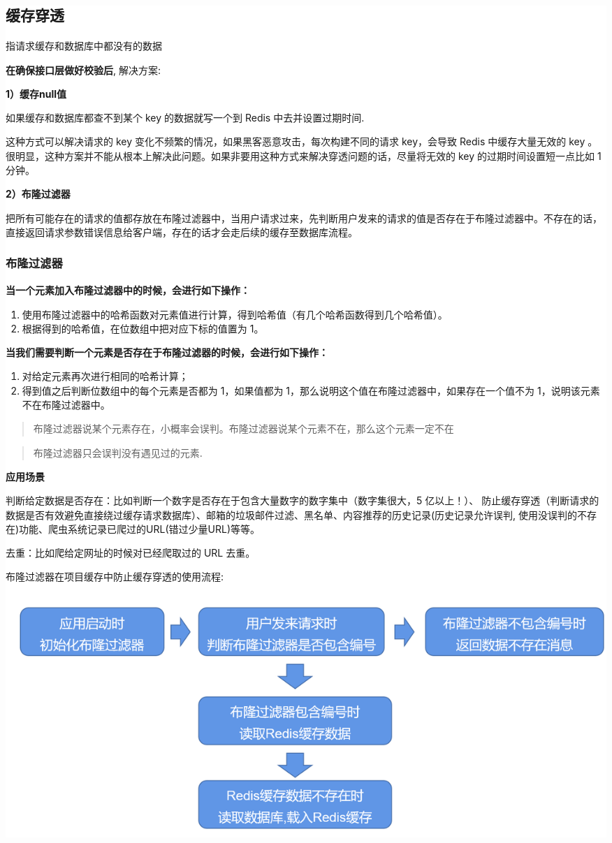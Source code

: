 

## 缓存穿透

指请求缓存和数据库中都没有的数据

**在确保接口层做好校验后**, 解决方案:

**1）缓存null值**

如果缓存和数据库都查不到某个 key 的数据就写一个到 Redis 中去并设置过期时间.

这种方式可以解决请求的 key 变化不频繁的情况，如果黑客恶意攻击，每次构建不同的请求 key，会导致 Redis 中缓存大量无效的 key 。很明显，这种方案并不能从根本上解决此问题。如果非要用这种方式来解决穿透问题的话，尽量将无效的 key 的过期时间设置短一点比如 1 分钟。

**2）布隆过滤器**

把所有可能存在的请求的值都存放在布隆过滤器中，当用户请求过来，先判断用户发来的请求的值是否存在于布隆过滤器中。不存在的话，直接返回请求参数错误信息给客户端，存在的话才会走后续的缓存至数据库流程。

### 布隆过滤器

**当一个元素加入布隆过滤器中的时候，会进行如下操作：**

1. 使用布隆过滤器中的哈希函数对元素值进行计算，得到哈希值（有几个哈希函数得到几个哈希值）。
2. 根据得到的哈希值，在位数组中把对应下标的值置为 1。

**当我们需要判断一个元素是否存在于布隆过滤器的时候，会进行如下操作：**

1. 对给定元素再次进行相同的哈希计算；
2. 得到值之后判断位数组中的每个元素是否都为 1，如果值都为 1，那么说明这个值在布隆过滤器中，如果存在一个值不为 1，说明该元素不在布隆过滤器中。

> 布隆过滤器说某个元素存在，小概率会误判。布隆过滤器说某个元素不在，那么这个元素一定不在

> 布隆过滤器只会误判没有遇见过的元素.

**应用场景**

判断给定数据是否存在：比如判断一个数字是否存在于包含大量数字的数字集中（数字集很大，5 亿以上！）、 防止缓存穿透（判断请求的数据是否有效避免直接绕过缓存请求数据库）、邮箱的垃圾邮件过滤、黑名单、内容推荐的历史记录(历史记录允许误判, 使用没误判的不存在)功能、爬虫系统记录已爬过的URL(错过少量URL)等等。

去重：比如爬给定网址的时候对已经爬取过的 URL 去重。

布隆过滤器在项目缓存中防止缓存穿透的使用流程:

![image-20211204225755493](picture/image-20211204225755493.png)
